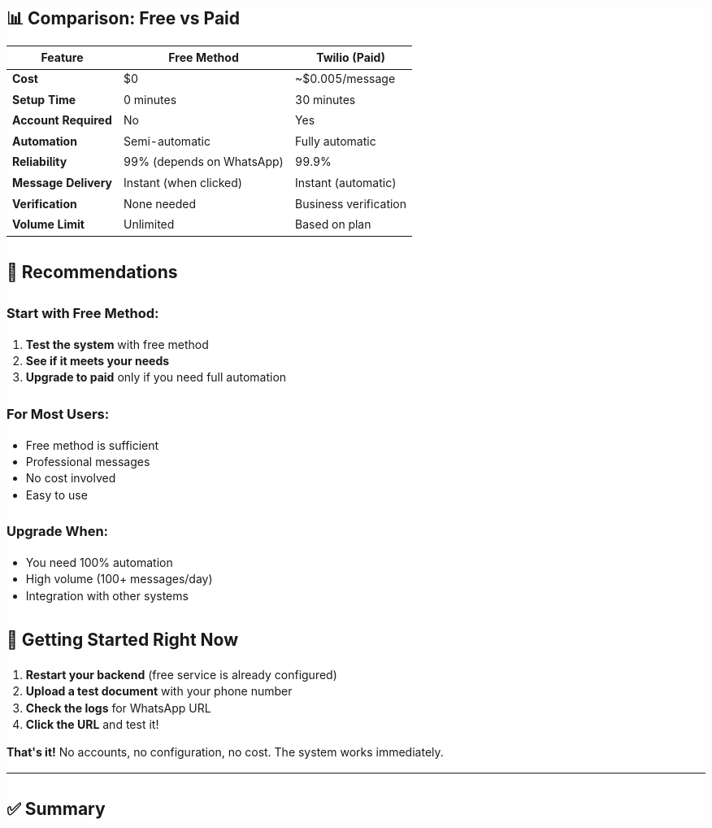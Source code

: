 ## 📊 Comparison: Free vs Paid

| Feature | Free Method | Twilio (Paid) |
|---------|-------------|---------------|
| **Cost** | $0 | ~$0.005/message |
| **Setup Time** | 0 minutes | 30 minutes |
| **Account Required** | No | Yes |
| **Automation** | Semi-automatic | Fully automatic |
| **Reliability** | 99% (depends on WhatsApp) | 99.9% |
| **Message Delivery** | Instant (when clicked) | Instant (automatic) |
| **Verification** | None needed | Business verification |
| **Volume Limit** | Unlimited | Based on plan |

## 🎯 Recommendations

### Start with Free Method:
1. **Test the system** with free method
2. **See if it meets your needs**
3. **Upgrade to paid** only if you need full automation

### For Most Users:
- Free method is sufficient
- Professional messages
- No cost involved
- Easy to use

### Upgrade When:
- You need 100% automation
- High volume (100+ messages/day)
- Integration with other systems

## 🚀 Getting Started Right Now

1. **Restart your backend** (free service is already configured)
2. **Upload a test document** with your phone number
3. **Check the logs** for WhatsApp URL
4. **Click the URL** and test it!

**That's it!** No accounts, no configuration, no cost. The system works immediately.

---

## ✅ Summary
